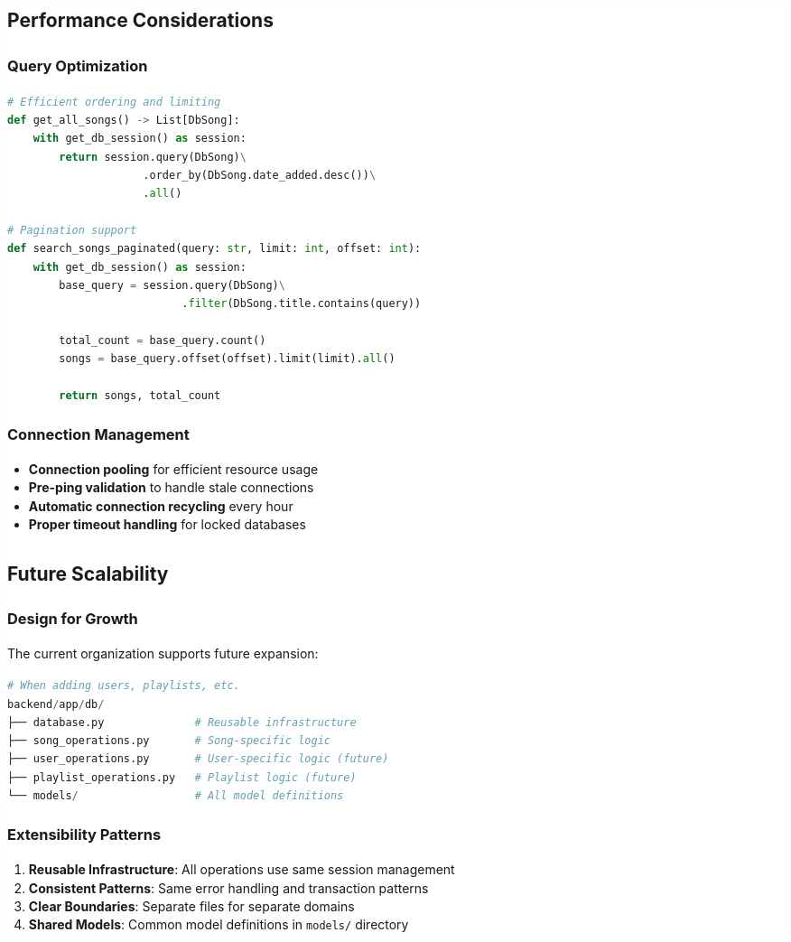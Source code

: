 ## Performance Considerations

### Query Optimization

```python
# Efficient ordering and limiting
def get_all_songs() -> List[DbSong]:
    with get_db_session() as session:
        return session.query(DbSong)\
                     .order_by(DbSong.date_added.desc())\
                     .all()

# Pagination support
def search_songs_paginated(query: str, limit: int, offset: int):
    with get_db_session() as session:
        base_query = session.query(DbSong)\
                           .filter(DbSong.title.contains(query))

        total_count = base_query.count()
        songs = base_query.offset(offset).limit(limit).all()

        return songs, total_count
```

### Connection Management

- **Connection pooling** for efficient resource usage
- **Pre-ping validation** to handle stale connections
- **Automatic connection recycling** every hour
- **Proper timeout handling** for locked databases

## Future Scalability

### Design for Growth

The current organization supports future expansion:

```python
# When adding users, playlists, etc.
backend/app/db/
├── database.py              # Reusable infrastructure
├── song_operations.py       # Song-specific logic
├── user_operations.py       # User-specific logic (future)
├── playlist_operations.py   # Playlist logic (future)
└── models/                  # All model definitions
```

### Extensibility Patterns

1. **Reusable Infrastructure**: All operations use same session management
2. **Consistent Patterns**: Same error handling and transaction patterns
3. **Clear Boundaries**: Separate files for separate domains
4. **Shared Models**: Common model definitions in `models/` directory
